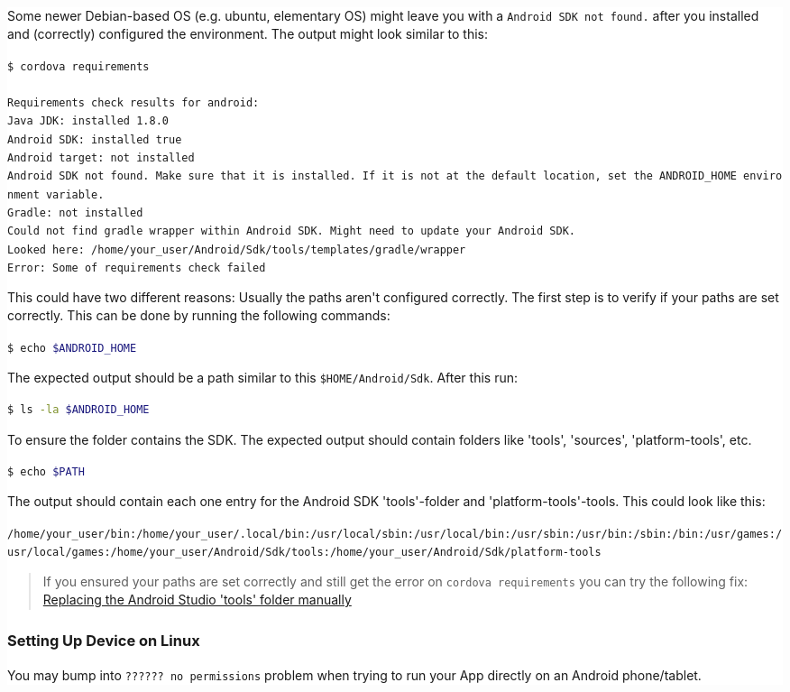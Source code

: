 Some newer Debian-based OS (e.g. ubuntu, elementary OS) might leave you with a `Android SDK not found.` after you installed and (correctly) configured the environment. The output might look similar to this:

``` bash
$ cordova requirements

Requirements check results for android:
Java JDK: installed 1.8.0
Android SDK: installed true
Android target: not installed
Android SDK not found. Make sure that it is installed. If it is not at the default location, set the ANDROID_HOME environment variable.
Gradle: not installed
Could not find gradle wrapper within Android SDK. Might need to update your Android SDK.
Looked here: /home/your_user/Android/Sdk/tools/templates/gradle/wrapper
Error: Some of requirements check failed
```

This could have two different reasons: Usually the paths aren't configured correctly. The first step is to verify if your paths are set correctly. This can be done by running the following commands:

``` bash
$ echo $ANDROID_HOME
```

The expected output should be a path similar to this `$HOME/Android/Sdk`. After this run:


``` bash
$ ls -la $ANDROID_HOME
```

To ensure the folder contains the SDK. The expected output should contain folders like 'tools', 'sources', 'platform-tools', etc.


``` bash
$ echo $PATH
```

The output should contain each one entry for the Android SDK 'tools'-folder and 'platform-tools'-tools. This could look like this:

``` bash
/home/your_user/bin:/home/your_user/.local/bin:/usr/local/sbin:/usr/local/bin:/usr/sbin:/usr/bin:/sbin:/bin:/usr/games:/usr/local/games:/home/your_user/Android/Sdk/tools:/home/your_user/Android/Sdk/platform-tools
```

> If you ensured your paths are set correctly and still get the error on `cordova requirements` you can try the following fix: [Replacing the Android Studio 'tools' folder manually](https://github.com/meteor/meteor/issues/8464#issuecomment-288112504)


### Setting Up Device on Linux

You may bump into `?????? no permissions` problem when trying to run your App directly on an Android phone/tablet.
